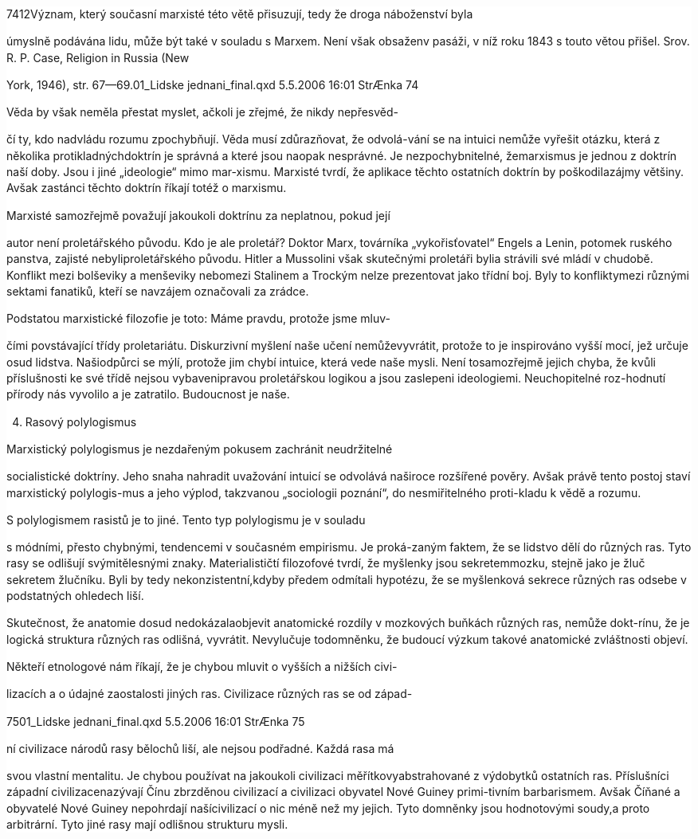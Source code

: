 7412Význam, který současní marxisté této větě přisuzují, tedy že droga náboženství byla

úmyslně podávána lidu, může být také v souladu s Marxem. Není však obsaženv pasáži, v níž roku 1843 s touto větou přišel. Srov. R. P. Case, Religion in Russia (New

York, 1946), str. 67—69.01_Lidske jednani_final.qxd 5.5.2006 16:01 StrÆnka 74

Věda by však neměla přestat myslet, ačkoli je zřejmé, že nikdy nepřesvěd-

čí ty, kdo nadvládu rozumu zpochybňují. Věda musí zdůrazňovat, že odvolá-vání se na intuici nemůže vyřešit otázku, která z několika protikladnýchdoktrín je správná a které jsou naopak nesprávné. Je nezpochybnitelné, žemarxismus je jednou z doktrín naší doby. Jsou i jiné „ideologie“ mimo mar-xismu. Marxisté tvrdí, že aplikace těchto ostatních doktrín by poškodilazájmy většiny. Avšak zastánci těchto doktrín říkají totéž o marxismu.

Marxisté samozřejmě považují jakoukoli doktrínu za neplatnou, pokud její

autor není proletářského původu. Kdo je ale proletář? Doktor Marx, továrníka „vykořisťovatel“ Engels a Lenin, potomek ruského panstva, zajisté nebyliproletářského původu. Hitler a Mussolini však skutečnými proletáři bylia strávili své mládí v chudobě. Konflikt mezi bolševiky a menševiky nebomezi Stalinem a Trockým nelze prezentovat jako třídní boj. Byly to konfliktymezi různými sektami fanatiků, kteří se navzájem označovali za zrádce.

Podstatou marxistické filozofie je toto: Máme pravdu, protože jsme mluv-

čími povstávající třídy proletariátu. Diskurzivní myšlení naše učení nemůževyvrátit, protože to je inspirováno vyšší mocí, jež určuje osud lidstva. Našiodpůrci se mýlí, protože jim chybí intuice, která vede naše mysli. Není tosamozřejmě jejich chyba, že kvůli příslušnosti ke své třídě nejsou vybavenipravou proletářskou logikou a jsou zaslepeni ideologiemi. Neuchopitelné roz-hodnutí přírody nás vyvolilo a je zatratilo. Budoucnost je naše.

4. Rasový polylogismus

Marxistický polylogismus je nezdařeným pokusem zachránit neudržitelné

socialistické doktríny. Jeho snaha nahradit uvažování intuicí se odvolává naširoce rozšířené pověry. Avšak právě tento postoj staví marxistický polylogis-mus a jeho výplod, takzvanou „sociologii poznání“, do nesmiřitelného proti-kladu k vědě a rozumu.

S polylogismem rasistů je to jiné. Tento typ polylogismu je v souladu

s módními, přesto chybnými, tendencemi v současném empirismu. Je proká-zaným faktem, že se lidstvo dělí do různých ras. Tyto rasy se odlišují svýmitělesnými znaky. Materialističtí filozofové tvrdí, že myšlenky jsou sekretemmozku, stejně jako je žluč sekretem žlučníku. Byli by tedy nekonzistentní,kdyby předem odmítali hypotézu, že se myšlenková sekrece různých ras odsebe v podstatných ohledech liší.

Skutečnost, že anatomie dosud nedokázalaobjevit anatomické rozdíly v mozkových buňkách různých ras, nemůže dokt-rínu, že je logická struktura různých ras odlišná, vyvrátit. Nevylučuje todomněnku, že budoucí výzkum takové anatomické zvláštnosti objeví.

Někteří etnologové nám říkají, že je chybou mluvit o vyšších a nižších civi-

lizacích a o údajné zaostalosti jiných ras. Civilizace různých ras se od západ-

7501_Lidske jednani_final.qxd 5.5.2006 16:01 StrÆnka 75

ní civilizace národů rasy bělochů liší, ale nejsou podřadné. Každá rasa má

svou vlastní mentalitu. Je chybou používat na jakoukoli civilizaci měřítkovyabstrahované z výdobytků ostatních ras. Příslušníci západní civilizacenazývají Čínu zbrzděnou civilizací a civilizaci obyvatel Nové Guiney primi-tivním barbarismem. Avšak Číňané a obyvatelé Nové Guiney nepohrdají našícivilizací o nic méně než my jejich. Tyto domněnky jsou hodnotovými soudy,a proto arbitrární. Tyto jiné rasy mají odlišnou strukturu mysli.
